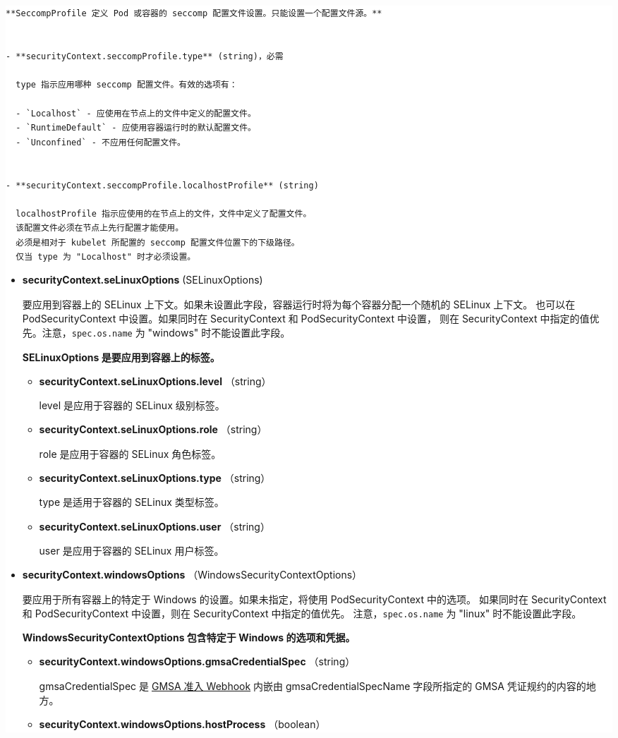     **SeccompProfile 定义 Pod 或容器的 seccomp 配置文件设置。只能设置一个配置文件源。**


    - **securityContext.seccompProfile.type** (string)，必需

      type 指示应用哪种 seccomp 配置文件。有效的选项有：
      
      - `Localhost` - 应使用在节点上的文件中定义的配置文件。
      - `RuntimeDefault` - 应使用容器运行时的默认配置文件。
      - `Unconfined` - 不应用任何配置文件。
     

    - **securityContext.seccompProfile.localhostProfile** (string)

      localhostProfile 指示应使用的在节点上的文件，文件中定义了配置文件。
      该配置文件必须在节点上先行配置才能使用。
      必须是相对于 kubelet 所配置的 seccomp 配置文件位置下的下级路径。
      仅当 type 为 "Localhost" 时才必须设置。


  - **securityContext.seLinuxOptions** (SELinuxOptions)

    要应用到容器上的 SELinux 上下文。如果未设置此字段，容器运行时将为每个容器分配一个随机的 SELinux 上下文。
    也可以在 PodSecurityContext 中设置。如果同时在 SecurityContext 和 PodSecurityContext 中设置，
    则在 SecurityContext 中指定的值优先。注意，`spec.os.name` 为 "windows" 时不能设置此字段。

    <a name="SELinuxOptions"></a>
    **SELinuxOptions 是要应用到容器上的标签。**


    - **securityContext.seLinuxOptions.level** （string）

      level 是应用于容器的 SELinux 级别标签。

    - **securityContext.seLinuxOptions.role** （string）

      role 是应用于容器的 SELinux 角色标签。

    - **securityContext.seLinuxOptions.type** （string）

      type 是适用于容器的 SELinux 类型标签。

    - **securityContext.seLinuxOptions.user** （string）

      user 是应用于容器的 SELinux 用户标签。


  - **securityContext.windowsOptions** （WindowsSecurityContextOptions）

    要应用于所有容器上的特定于 Windows 的设置。如果未指定，将使用 PodSecurityContext 中的选项。
    如果同时在 SecurityContext 和 PodSecurityContext 中设置，则在 SecurityContext 中指定的值优先。
    注意，`spec.os.name` 为 "linux" 时不能设置此字段。

    <a name="WindowsSecurityContextOptions"></a>
    **WindowsSecurityContextOptions 包含特定于 Windows 的选项和凭据。**


    - **securityContext.windowsOptions.gmsaCredentialSpec** （string）

      gmsaCredentialSpec 是 [GMSA 准入 Webhook](https://github.com/kubernetes-sigs/windows-gmsa)
      内嵌由 gmsaCredentialSpecName 字段所指定的 GMSA 凭证规约的内容的地方。


    - **securityContext.windowsOptions.hostProcess** （boolean）
